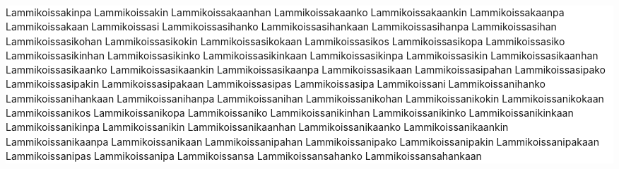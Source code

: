 Lammikoissakinpa
Lammikoissakin
Lammikoissakaanhan
Lammikoissakaanko
Lammikoissakaankin
Lammikoissakaanpa
Lammikoissakaan
Lammikoissasi
Lammikoissasihanko
Lammikoissasihankaan
Lammikoissasihanpa
Lammikoissasihan
Lammikoissasikohan
Lammikoissasikokin
Lammikoissasikokaan
Lammikoissasikos
Lammikoissasikopa
Lammikoissasiko
Lammikoissasikinhan
Lammikoissasikinko
Lammikoissasikinkaan
Lammikoissasikinpa
Lammikoissasikin
Lammikoissasikaanhan
Lammikoissasikaanko
Lammikoissasikaankin
Lammikoissasikaanpa
Lammikoissasikaan
Lammikoissasipahan
Lammikoissasipako
Lammikoissasipakin
Lammikoissasipakaan
Lammikoissasipas
Lammikoissasipa
Lammikoissani
Lammikoissanihanko
Lammikoissanihankaan
Lammikoissanihanpa
Lammikoissanihan
Lammikoissanikohan
Lammikoissanikokin
Lammikoissanikokaan
Lammikoissanikos
Lammikoissanikopa
Lammikoissaniko
Lammikoissanikinhan
Lammikoissanikinko
Lammikoissanikinkaan
Lammikoissanikinpa
Lammikoissanikin
Lammikoissanikaanhan
Lammikoissanikaanko
Lammikoissanikaankin
Lammikoissanikaanpa
Lammikoissanikaan
Lammikoissanipahan
Lammikoissanipako
Lammikoissanipakin
Lammikoissanipakaan
Lammikoissanipas
Lammikoissanipa
Lammikoissansa
Lammikoissansahanko
Lammikoissansahankaan